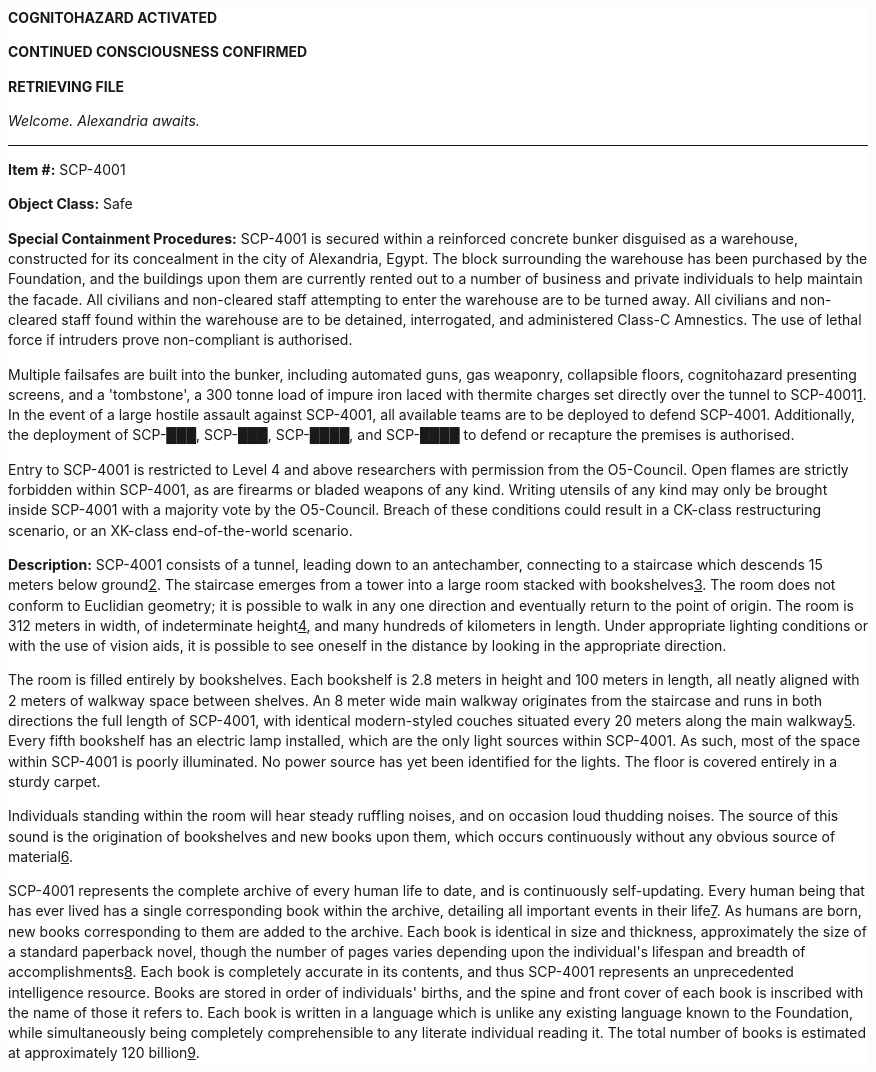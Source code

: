 **COGNITOHAZARD ACTIVATED**

**CONTINUED CONSCIOUSNESS CONFIRMED**

**RETRIEVING FILE**

_Welcome. Alexandria awaits._

* * *

**Item #:** SCP-4001

**Object Class:** Safe

**Special Containment Procedures:** SCP-4001 is secured within a reinforced concrete bunker disguised as a warehouse, constructed for its concealment in the city of Alexandria, Egypt. The block surrounding the warehouse has been purchased by the Foundation, and the buildings upon them are currently rented out to a number of business and private individuals to help maintain the facade. All civilians and non-cleared staff attempting to enter the warehouse are to be turned away. All civilians and non-cleared staff found within the warehouse are to be detained, interrogated, and administered Class-C Amnestics. The use of lethal force if intruders prove non-compliant is authorised.

Multiple failsafes are built into the bunker, including automated guns, gas weaponry, collapsible floors, cognitohazard presenting screens, and a 'tombstone', a 300 tonne load of impure iron laced with thermite charges set directly over the tunnel to SCP-4001[1](javascript:;). In the event of a large hostile assault against SCP-4001, all available teams are to be deployed to defend SCP-4001. Additionally, the deployment of SCP-███, SCP-███, SCP-████, and SCP-████ to defend or recapture the premises is authorised.

Entry to SCP-4001 is restricted to Level 4 and above researchers with permission from the O5-Council. Open flames are strictly forbidden within SCP-4001, as are firearms or bladed weapons of any kind. Writing utensils of any kind may only be brought inside SCP-4001 with a majority vote by the O5-Council. Breach of these conditions could result in a CK-class restructuring scenario, or an XK-class end-of-the-world scenario.

**Description:** SCP-4001 consists of a tunnel, leading down to an antechamber, connecting to a staircase which descends 15 meters below ground[2](javascript:;). The staircase emerges from a tower into a large room stacked with bookshelves[3](javascript:;). The room does not conform to Euclidian geometry; it is possible to walk in any one direction and eventually return to the point of origin. The room is 312 meters in width, of indeterminate height[4](javascript:;), and many hundreds of kilometers in length. Under appropriate lighting conditions or with the use of vision aids, it is possible to see oneself in the distance by looking in the appropriate direction.

The room is filled entirely by bookshelves. Each bookshelf is 2.8 meters in height and 100 meters in length, all neatly aligned with 2 meters of walkway space between shelves. An 8 meter wide main walkway originates from the staircase and runs in both directions the full length of SCP-4001, with identical modern-styled couches situated every 20 meters along the main walkway[5](javascript:;). Every fifth bookshelf has an electric lamp installed, which are the only light sources within SCP-4001. As such, most of the space within SCP-4001 is poorly illuminated. No power source has yet been identified for the lights. The floor is covered entirely in a sturdy carpet.

Individuals standing within the room will hear steady ruffling noises, and on occasion loud thudding noises. The source of this sound is the origination of bookshelves and new books upon them, which occurs continuously without any obvious source of material[6](javascript:;).

SCP-4001 represents the complete archive of every human life to date, and is continuously self-updating. Every human being that has ever lived has a single corresponding book within the archive, detailing all important events in their life[7](javascript:;). As humans are born, new books corresponding to them are added to the archive. Each book is identical in size and thickness, approximately the size of a standard paperback novel, though the number of pages varies depending upon the individual's lifespan and breadth of accomplishments[8](javascript:;). Each book is completely accurate in its contents, and thus SCP-4001 represents an unprecedented intelligence resource. Books are stored in order of individuals' births, and the spine and front cover of each book is inscribed with the name of those it refers to. Each book is written in a language which is unlike any existing language known to the Foundation, while simultaneously being completely comprehensible to any literate individual reading it. The total number of books is estimated at approximately 120 billion[9](javascript:;).

